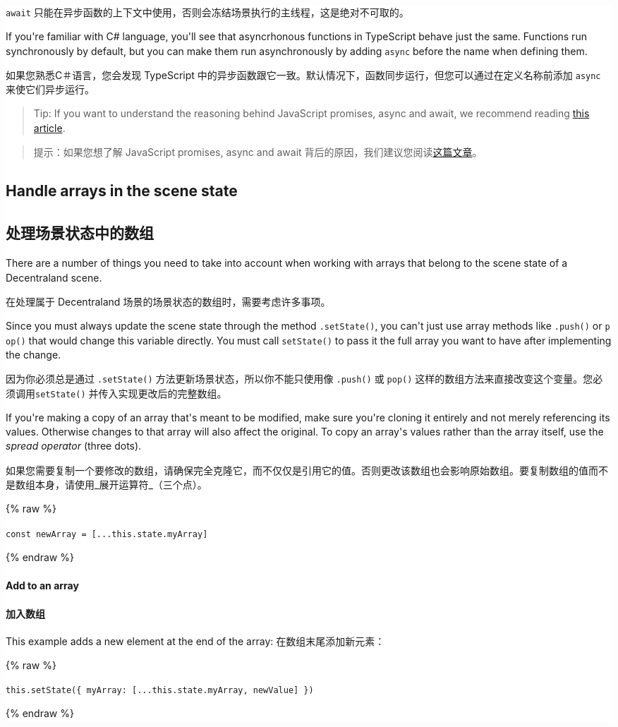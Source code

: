 `await` 只能在异步函数的上下文中使用，否则会冻结场景执行的主线程，这是绝对不可取的。

If you're familiar with C# language, you'll see that asyncrhonous functions in TypeScript behave just the same. Functions run synchronously by default, but you can make them run asynchronously by adding `async` before the name when defining them.

如果您熟悉C＃语言，您会发现 TypeScript 中的异步函数跟它一致。默认情况下，函数同步运行，但您可以通过在定义名称前添加 `async` 来使它们异步运行。

> Tip: If you want to understand the reasoning behind JavaScript promises, async and await, we recommend reading [this article](https://zeit.co/blog/async-and-await).

> 提示：如果您想了解 JavaScript promises, async and await 背后的原因，我们建议您阅读[这篇文章](https://zeit.co/blog/async-and-await)。

## Handle arrays in the scene state
## 处理场景状态中的数组

There are a number of things you need to take into account when working with arrays that belong to the scene state of a Decentraland scene.

在处理属于 Decentraland 场景的场景状态的数组时，需要考虑许多事项。

Since you must always update the scene state through the method `.setState()`, you can't just use array methods like `.push()` or `pop()` that would change this variable directly. You must call `setState()` to pass it the full array you want to have after implementing the change.

因为你必须总是通过 `.setState()` 方法更新场景状态，所以你不能只使用像 `.push()` 或 `pop()` 这样的数组方法来直接改变这个变量。您必须调用`setState()` 并传入实现更改后的完整数组。

If you're making a copy of an array that's meant to be modified, make sure you're cloning it entirely and not merely referencing its values. Otherwise changes to that array will also affect the original. To copy an array's values rather than the array itself, use the _spread operator_ (three dots).

如果您需要复制一个要修改的数组，请确保完全克隆它，而不仅仅是引用它的值。否则更改该数组也会影响原始数组。要复制数组的值而不是数组本身，请使用_展开运算符_（三个点）。

{% raw %}

```tsx
const newArray = [...this.state.myArray]
```

{% endraw %}

#### Add to an array
#### 加入数组

This example adds a new element at the end of the array:
在数组末尾添加新元素：


{% raw %}

```tsx
this.setState({ myArray: [...this.state.myArray, newValue] })
```

{% endraw %}
